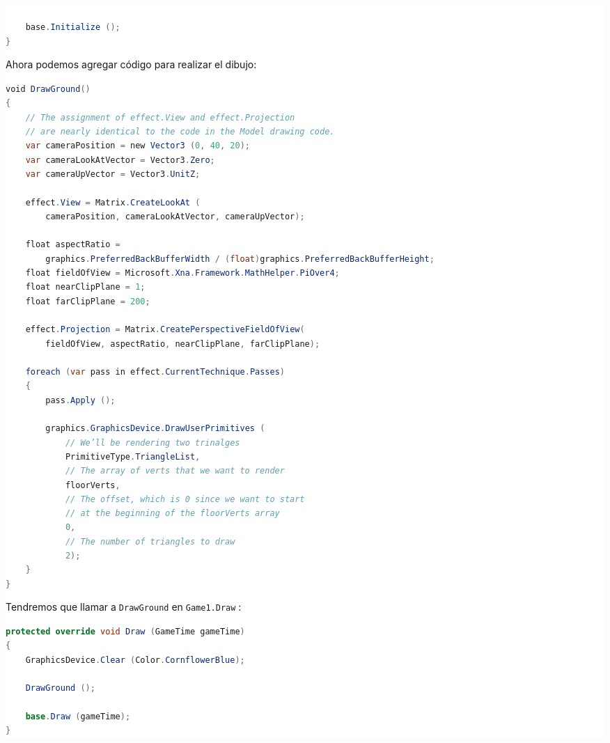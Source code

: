 ```csharp

    base.Initialize ();
}
```

Ahora podemos agregar código para realizar el dibujo:

```csharp
void DrawGround()
{
    // The assignment of effect.View and effect.Projection
    // are nearly identical to the code in the Model drawing code.
    var cameraPosition = new Vector3 (0, 40, 20);
    var cameraLookAtVector = Vector3.Zero;
    var cameraUpVector = Vector3.UnitZ;

    effect.View = Matrix.CreateLookAt (
        cameraPosition, cameraLookAtVector, cameraUpVector);

    float aspectRatio = 
        graphics.PreferredBackBufferWidth / (float)graphics.PreferredBackBufferHeight;
    float fieldOfView = Microsoft.Xna.Framework.MathHelper.PiOver4;
    float nearClipPlane = 1;
    float farClipPlane = 200;

    effect.Projection = Matrix.CreatePerspectiveFieldOfView(
        fieldOfView, aspectRatio, nearClipPlane, farClipPlane);

    foreach (var pass in effect.CurrentTechnique.Passes)
    {
        pass.Apply ();

        graphics.GraphicsDevice.DrawUserPrimitives (
            // We’ll be rendering two trinalges
            PrimitiveType.TriangleList,
            // The array of verts that we want to render
            floorVerts,
            // The offset, which is 0 since we want to start
            // at the beginning of the floorVerts array
            0,
            // The number of triangles to draw
            2);
    }
}
```

Tendremos que llamar a `DrawGround` en `Game1.Draw` :

```csharp
protected override void Draw (GameTime gameTime)
{
    GraphicsDevice.Clear (Color.CornflowerBlue);

    DrawGround ();

    base.Draw (gameTime);
}
```
